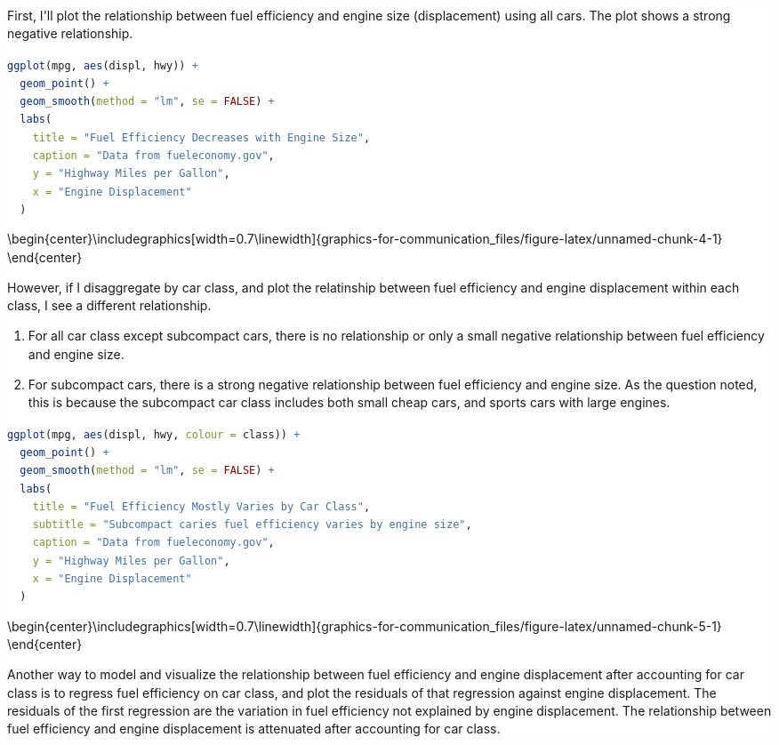 <div class="answer">

First, I'll plot the relationship between fuel efficiency and engine size (displacement) using all cars.
The plot shows a strong negative relationship.

```r
ggplot(mpg, aes(displ, hwy)) +
  geom_point() +
  geom_smooth(method = "lm", se = FALSE) +
  labs(
    title = "Fuel Efficiency Decreases with Engine Size",
    caption = "Data from fueleconomy.gov",
    y = "Highway Miles per Gallon",
    x = "Engine Displacement"
  )
```



\begin{center}\includegraphics[width=0.7\linewidth]{graphics-for-communication_files/figure-latex/unnamed-chunk-4-1} \end{center}

However, if I disaggregate by car class, and plot the relatinship between 
fuel efficiency and engine displacement within each class, I see a different
relationship.

1.  For all car class except subcompact cars, there is no relationship or only
    a small negative relationship between fuel efficiency and engine size.

1.  For subcompact cars, there is a strong negative relationship between fuel
    efficiency and engine size. As the question noted, this is because the 
    subcompact car class includes both small cheap cars, and sports cars with
    large engines.


```r
ggplot(mpg, aes(displ, hwy, colour = class)) +
  geom_point() +
  geom_smooth(method = "lm", se = FALSE) +
  labs(
    title = "Fuel Efficiency Mostly Varies by Car Class",
    subtitle = "Subcompact caries fuel efficiency varies by engine size",
    caption = "Data from fueleconomy.gov",
    y = "Highway Miles per Gallon",
    x = "Engine Displacement"
  )
```



\begin{center}\includegraphics[width=0.7\linewidth]{graphics-for-communication_files/figure-latex/unnamed-chunk-5-1} \end{center}

Another way to model and visualize the relationship between fuel efficiency
and engine displacement after accounting for car class is to regress 
fuel efficiency on car class, and plot the residuals of that regression against
engine displacement.
The residuals of the first regression are the variation in fuel efficiency
not explained by engine displacement.
The relationship between fuel efficiency and engine displacement is attenuated
after accounting for car class.
